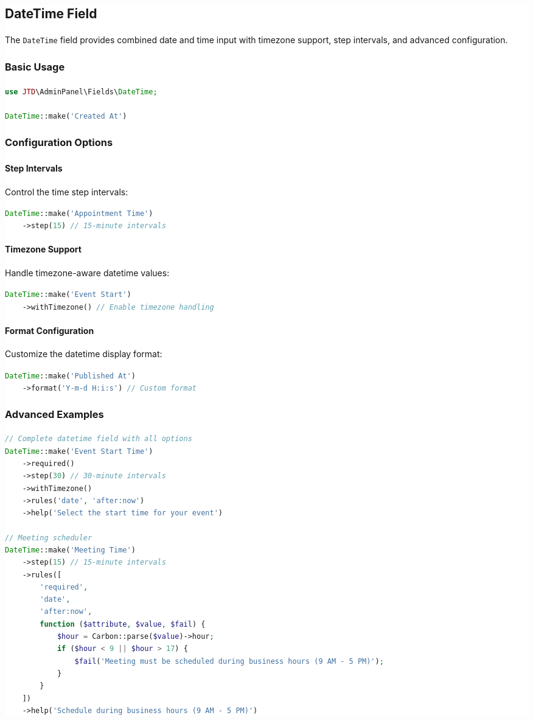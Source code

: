
## DateTime Field

The `DateTime` field provides combined date and time input with timezone support, step intervals, and advanced configuration.

### Basic Usage

```php
use JTD\AdminPanel\Fields\DateTime;

DateTime::make('Created At')
```

### Configuration Options

#### Step Intervals
Control the time step intervals:

```php
DateTime::make('Appointment Time')
    ->step(15) // 15-minute intervals
```

#### Timezone Support
Handle timezone-aware datetime values:

```php
DateTime::make('Event Start')
    ->withTimezone() // Enable timezone handling
```

#### Format Configuration
Customize the datetime display format:

```php
DateTime::make('Published At')
    ->format('Y-m-d H:i:s') // Custom format
```

### Advanced Examples

```php
// Complete datetime field with all options
DateTime::make('Event Start Time')
    ->required()
    ->step(30) // 30-minute intervals
    ->withTimezone()
    ->rules('date', 'after:now')
    ->help('Select the start time for your event')

// Meeting scheduler
DateTime::make('Meeting Time')
    ->step(15) // 15-minute intervals
    ->rules([
        'required',
        'date',
        'after:now',
        function ($attribute, $value, $fail) {
            $hour = Carbon::parse($value)->hour;
            if ($hour < 9 || $hour > 17) {
                $fail('Meeting must be scheduled during business hours (9 AM - 5 PM)');
            }
        }
    ])
    ->help('Schedule during business hours (9 AM - 5 PM)')

```